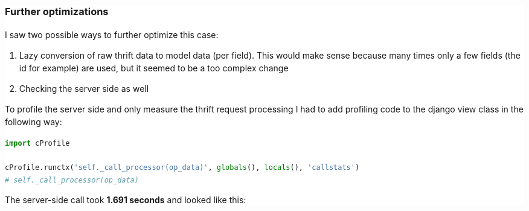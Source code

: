 ### Further optimizations

I saw two possible ways to further optimize this case:

1. Lazy conversion of raw thrift data to model data (per field). This would make sense because many times only a few fields (the id for example) are used, but it seemed to be a too complex change

2. Checking the server side as well

To profile the server side and only measure the thrift request processing I had to add profiling code to the django view class in the following way:

```python
import cProfile

cProfile.runctx('self._call_processor(op_data)', globals(), locals(), 'callstats')
# self._call_processor(op_data)
```

The server-side call took **1.691 seconds** and looked like this:
